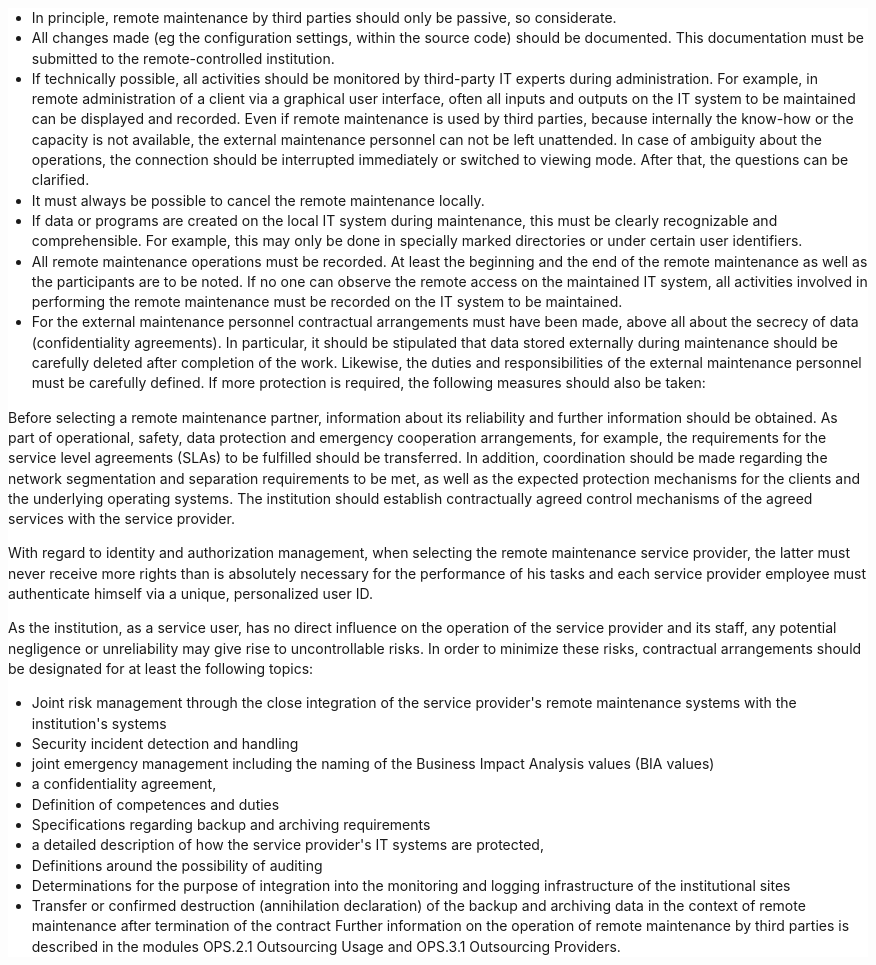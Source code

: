 * In principle, remote maintenance by third parties should only be passive, so considerate.
* All changes made (eg the configuration settings, within the source code) should be documented. This documentation must be submitted to the remote-controlled institution.
* If technically possible, all activities should be monitored by third-party IT experts during administration. For example, in remote administration of a client via a graphical user interface, often all inputs and outputs on the IT system to be maintained can be displayed and recorded. Even if remote maintenance is used by third parties, because internally the know-how or the capacity is not available, the external maintenance personnel can not be left unattended. In case of ambiguity about the operations, the connection should be interrupted immediately or switched to viewing mode. After that, the questions can be clarified.
* It must always be possible to cancel the remote maintenance locally.
* If data or programs are created on the local IT system during maintenance, this must be clearly recognizable and comprehensible. For example, this may only be done in specially marked directories or under certain user identifiers.
* All remote maintenance operations must be recorded. At least the beginning and the end of the remote maintenance as well as the participants are to be noted. If no one can observe the remote access on the maintained IT system, all activities involved in performing the remote maintenance must be recorded on the IT system to be maintained.
* For the external maintenance personnel contractual arrangements must have been made, above all about the secrecy of data (confidentiality agreements). In particular, it should be stipulated that data stored externally during maintenance should be carefully deleted after completion of the work. Likewise, the duties and responsibilities of the external maintenance personnel must be carefully defined.
If more protection is required, the following measures should also be taken:

Before selecting a remote maintenance partner, information about its reliability and further information should be obtained. As part of operational, safety, data protection and emergency cooperation arrangements, for example, the requirements for the service level agreements (SLAs) to be fulfilled should be transferred. In addition, coordination should be made regarding the network segmentation and separation requirements to be met, as well as the expected protection mechanisms for the clients and the underlying operating systems. The institution should establish contractually agreed control mechanisms of the agreed services with the service provider.

With regard to identity and authorization management, when selecting the remote maintenance service provider, the latter must never receive more rights than is absolutely necessary for the performance of his tasks and each service provider employee must authenticate himself via a unique, personalized user ID.

As the institution, as a service user, has no direct influence on the operation of the service provider and its staff, any potential negligence or unreliability may give rise to uncontrollable risks. In order to minimize these risks, contractual arrangements should be designated for at least the following topics:

* Joint risk management through the close integration of the service provider's remote maintenance systems with the institution's systems
* Security incident detection and handling
* joint emergency management including the naming of the Business Impact Analysis values ​​(BIA values)
* a confidentiality agreement,
* Definition of competences and duties
* Specifications regarding backup and archiving requirements
* a detailed description of how the service provider's IT systems are protected,
* Definitions around the possibility of auditing
* Determinations for the purpose of integration into the monitoring and logging infrastructure of the institutional sites
* Transfer or confirmed destruction (annihilation declaration) of the backup and archiving data in the context of remote maintenance after termination of the contract
Further information on the operation of remote maintenance by third parties is described in the modules OPS.2.1 Outsourcing Usage and OPS.3.1 Outsourcing Providers.
